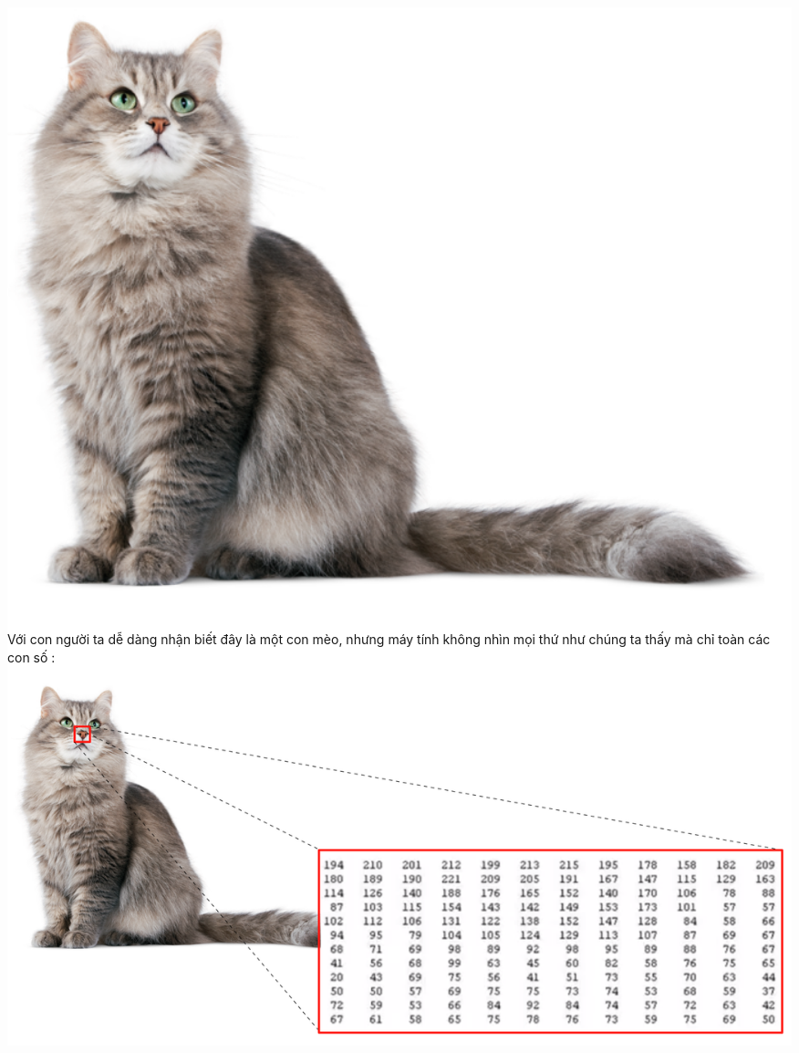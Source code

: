 <img src="/assets/content_images/ml07-03.png" alt = "" width = "100%">

Với con người ta dễ dàng nhận biết đây là một con mèo, nhưng máy tính không nhìn mọi thứ như chúng ta thấy mà chỉ toàn các con số :

<img src="/assets/content_images/ml07-04.png" alt = "" width = "100%">
